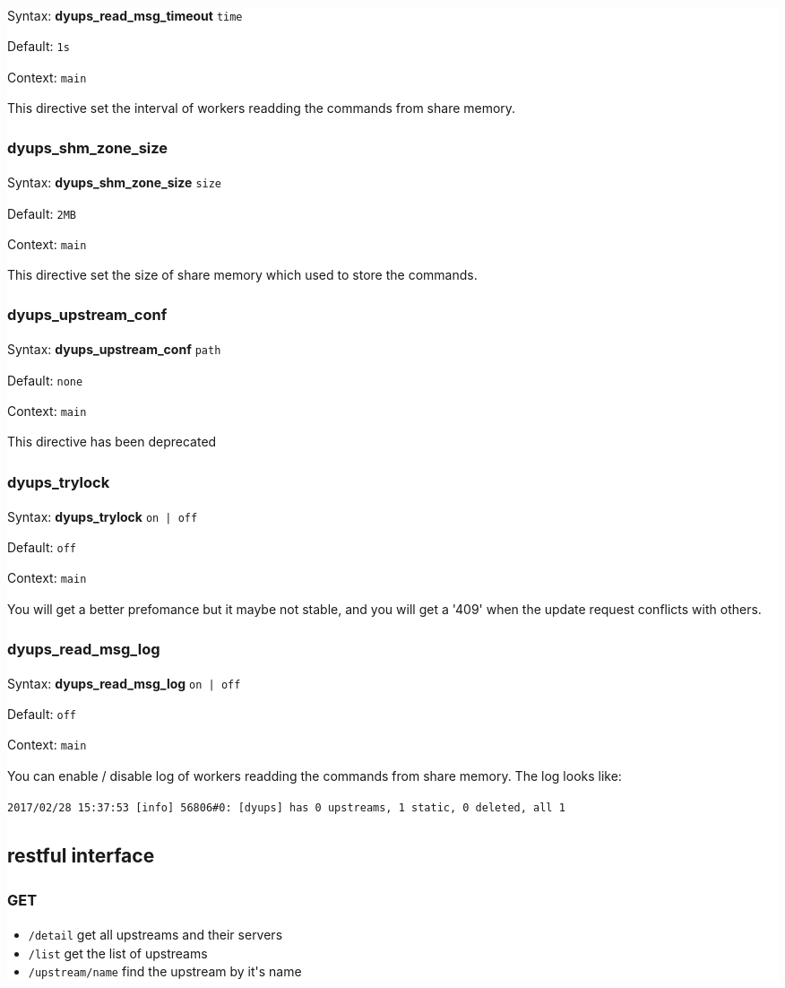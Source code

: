 Syntax: **dyups_read_msg_timeout** `time`

Default: `1s`

Context: `main`

This directive set the interval of workers readding the commands from share memory.


### dyups_shm_zone_size

Syntax: **dyups_shm_zone_size** `size`

Default: `2MB`

Context: `main`

This directive set the size of share memory which used to store the commands.


### dyups_upstream_conf

Syntax: **dyups_upstream_conf** `path`

Default: `none`

Context: `main`

This directive has been deprecated


### dyups_trylock

Syntax: **dyups_trylock** `on | off`

Default: `off`

Context: `main`

You will get a better prefomance but it maybe not stable, and you will get a '409' when the update request conflicts with others.


### dyups_read_msg_log

Syntax: **dyups_read_msg_log** `on | off`

Default: `off`

Context: `main`

You can enable / disable log of workers readding the commands from share memory. The log looks like:

```
2017/02/28 15:37:53 [info] 56806#0: [dyups] has 0 upstreams, 1 static, 0 deleted, all 1
```

## restful interface

### GET
- `/detail`         get all upstreams and their servers
- `/list`           get the list of upstreams
- `/upstream/name`  find the upstream by it's name
